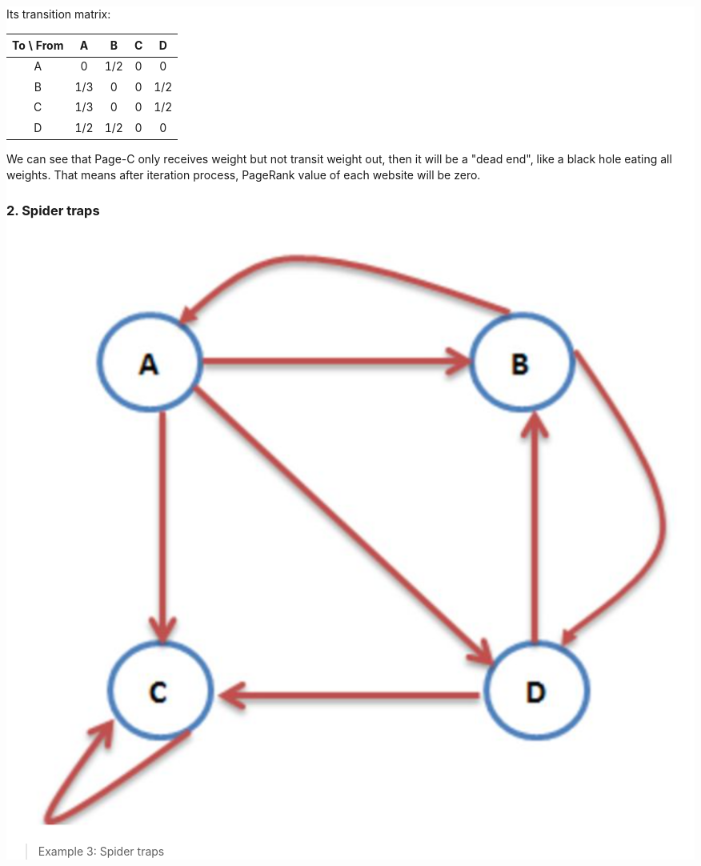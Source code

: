 Its transition matrix:

|To \ From  | A         | B         | C         | D         |
|   :---:   |   :---:   |   :---:   |   :---:   |   :---:   |
| A         |     0     |     1/2   |     0     |     0     |
| B         |    1/3    |     0     |     0     |     1/2   |
| C         |    1/3    |     0     |     0     |     1/2   |
| D         |    1/2    |     1/2   |     0     |     0     |

We can see that Page-C only receives weight but not transit weight out, then it will be a "dead end", like a black hole eating all weights. That means after iteration process, PageRank value of each website will be zero.

### 2. Spider traps

![](https://github.com/Raymond-JRLin/Improved-PageRank-with-Beta-Parameter/blob/master/images/spider%20traps.png)
> Example 3: Spider traps
